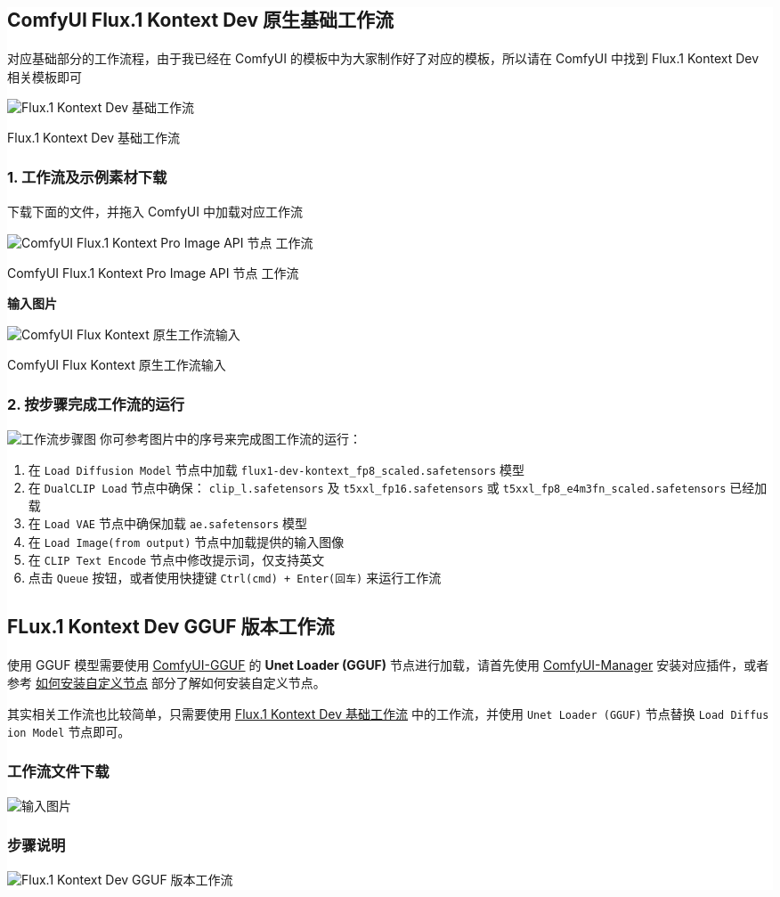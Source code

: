 ## ComfyUI Flux.1 Kontext Dev 原生基础工作流

对应基础部分的工作流程，由于我已经在 ComfyUI 的模板中为大家制作好了对应的模板，所以请在 ComfyUI 中找到 Flux.1 Kontext Dev 相关模板即可

![Flux.1 Kontext Dev 基础工作流](./ComfyUI%20FLUX.1%20Kontext%20%EF%BC%88Dev%E3%80%81Pro%E3%80%81Max%EF%BC%89%E5%AE%8C%E6%95%B4%E4%BD%BF%E7%94%A8%E6%8C%87%E5%8D%97%EF%BC%9A%E5%8E%9F%E7%94%9F%E5%B7%A5%E4%BD%9C%E6%B5%81%E3%80%81API%E8%B0%83%E7%94%A8%E4%B8%8E%E6%8F%90%E7%A4%BA%E8%AF%8D%E4%BC%98%E5%8C%96%20_%20ComfyUI%20Wiki.assets/07d75c89b863bb5d64385771a57c7e1e_MD5.jpg)

Flux.1 Kontext Dev 基础工作流

### 1\. 工作流及示例素材下载

下载下面的文件，并拖入 ComfyUI 中加载对应工作流

![ComfyUI Flux.1 Kontext Pro Image API 节点 工作流](./ComfyUI%20FLUX.1%20Kontext%20%EF%BC%88Dev%E3%80%81Pro%E3%80%81Max%EF%BC%89%E5%AE%8C%E6%95%B4%E4%BD%BF%E7%94%A8%E6%8C%87%E5%8D%97%EF%BC%9A%E5%8E%9F%E7%94%9F%E5%B7%A5%E4%BD%9C%E6%B5%81%E3%80%81API%E8%B0%83%E7%94%A8%E4%B8%8E%E6%8F%90%E7%A4%BA%E8%AF%8D%E4%BC%98%E5%8C%96%20_%20ComfyUI%20Wiki.assets/0dde50ea6599481c13b2d2d86ec5f958_MD5.png)

ComfyUI Flux.1 Kontext Pro Image API 节点 工作流

**输入图片**

![ComfyUI Flux Kontext 原生工作流输入](./ComfyUI%20FLUX.1%20Kontext%20%EF%BC%88Dev%E3%80%81Pro%E3%80%81Max%EF%BC%89%E5%AE%8C%E6%95%B4%E4%BD%BF%E7%94%A8%E6%8C%87%E5%8D%97%EF%BC%9A%E5%8E%9F%E7%94%9F%E5%B7%A5%E4%BD%9C%E6%B5%81%E3%80%81API%E8%B0%83%E7%94%A8%E4%B8%8E%E6%8F%90%E7%A4%BA%E8%AF%8D%E4%BC%98%E5%8C%96%20_%20ComfyUI%20Wiki.assets/29d954c6d3f0c45512de3b12fca173d2_MD5.jpg)

ComfyUI Flux Kontext 原生工作流输入

### 2\. 按步骤完成工作流的运行

![工作流步骤图](./ComfyUI%20FLUX.1%20Kontext%20%EF%BC%88Dev%E3%80%81Pro%E3%80%81Max%EF%BC%89%E5%AE%8C%E6%95%B4%E4%BD%BF%E7%94%A8%E6%8C%87%E5%8D%97%EF%BC%9A%E5%8E%9F%E7%94%9F%E5%B7%A5%E4%BD%9C%E6%B5%81%E3%80%81API%E8%B0%83%E7%94%A8%E4%B8%8E%E6%8F%90%E7%A4%BA%E8%AF%8D%E4%BC%98%E5%8C%96%20_%20ComfyUI%20Wiki.assets/1fdcc28f59734089258a7e86d0f71603_MD5.jpg) 你可参考图片中的序号来完成图工作流的运行：

1. 在 `Load Diffusion Model` 节点中加载 `flux1-dev-kontext_fp8_scaled.safetensors` 模型
2. 在 `DualCLIP Load` 节点中确保： `clip_l.safetensors` 及 `t5xxl_fp16.safetensors` 或 `t5xxl_fp8_e4m3fn_scaled.safetensors` 已经加载
3. 在 `Load VAE` 节点中确保加载 `ae.safetensors` 模型
4. 在 `Load Image(from output)` 节点中加载提供的输入图像
5. 在 `CLIP Text Encode` 节点中修改提示词，仅支持英文
6. 点击 `Queue` 按钮，或者使用快捷键 `Ctrl(cmd) + Enter(回车)` 来运行工作流

## FLux.1 Kontext Dev GGUF 版本工作流

使用 GGUF 模型需要使用 [ComfyUI-GGUF](https://github.com/city96/ComfyUI-GGUF) 的 **Unet Loader (GGUF)** 节点进行加载，请首先使用 [ComfyUI-Manager](https://github.com/Comfy-Org/ComfyUI-Manager) 安装对应插件，或者参考 [如何安装自定义节点](https://comfyui-wiki.com/zh/install/install-custom-nodes) 部分了解如何安装自定义节点。

其实相关工作流也比较简单，只需要使用 [Flux.1 Kontext Dev 基础工作流](https://comfyui-wiki.com/zh/tutorial/advanced/image/flux/#comfyui-flux1-kontext-dev-%E5%8E%9F%E7%94%9F%E5%9F%BA%E7%A1%80%E5%B7%A5%E4%BD%9C%E6%B5%81) 中的工作流，并使用 `Unet Loader (GGUF)` 节点替换 `Load Diffusion Model` 节点即可。

### 工作流文件下载

![输入图片](./ComfyUI%20FLUX.1%20Kontext%20%EF%BC%88Dev%E3%80%81Pro%E3%80%81Max%EF%BC%89%E5%AE%8C%E6%95%B4%E4%BD%BF%E7%94%A8%E6%8C%87%E5%8D%97%EF%BC%9A%E5%8E%9F%E7%94%9F%E5%B7%A5%E4%BD%9C%E6%B5%81%E3%80%81API%E8%B0%83%E7%94%A8%E4%B8%8E%E6%8F%90%E7%A4%BA%E8%AF%8D%E4%BC%98%E5%8C%96%20_%20ComfyUI%20Wiki.assets/b0f08ca0e01df35fb0e519f55b08a96d_MD5.jpg)

### 步骤说明

![Flux.1 Kontext Dev GGUF 版本工作流](./ComfyUI%20FLUX.1%20Kontext%20%EF%BC%88Dev%E3%80%81Pro%E3%80%81Max%EF%BC%89%E5%AE%8C%E6%95%B4%E4%BD%BF%E7%94%A8%E6%8C%87%E5%8D%97%EF%BC%9A%E5%8E%9F%E7%94%9F%E5%B7%A5%E4%BD%9C%E6%B5%81%E3%80%81API%E8%B0%83%E7%94%A8%E4%B8%8E%E6%8F%90%E7%A4%BA%E8%AF%8D%E4%BC%98%E5%8C%96%20_%20ComfyUI%20Wiki.assets/6c6c74b67a80bbe64ee2a7994130d0e8_MD5.jpg)
